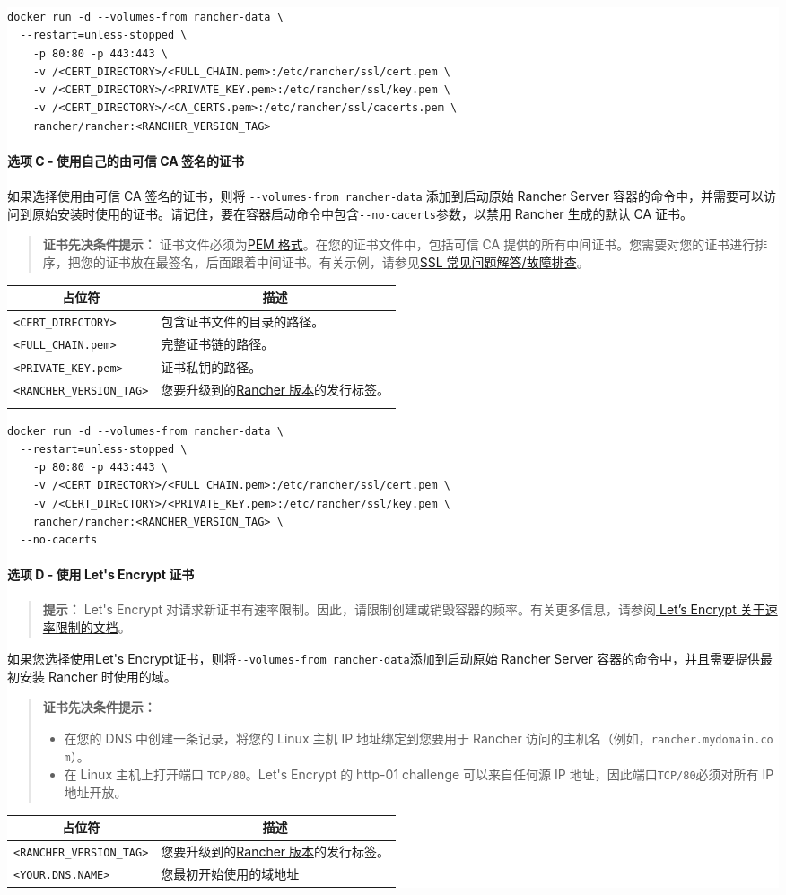 ```
docker run -d --volumes-from rancher-data \
  --restart=unless-stopped \
	-p 80:80 -p 443:443 \
	-v /<CERT_DIRECTORY>/<FULL_CHAIN.pem>:/etc/rancher/ssl/cert.pem \
	-v /<CERT_DIRECTORY>/<PRIVATE_KEY.pem>:/etc/rancher/ssl/key.pem \
	-v /<CERT_DIRECTORY>/<CA_CERTS.pem>:/etc/rancher/ssl/cacerts.pem \
	rancher/rancher:<RANCHER_VERSION_TAG>
```

#### 选项 C - 使用自己的由可信 CA 签名的证书

如果选择使用由可信 CA 签名的证书，则将 `--volumes-from rancher-data` 添加到启动原始 Rancher Server 容器的命令中，并需要可以访问到原始安装时使用的证书。请记住，要在容器启动命令中包含`--no-cacerts`参数，以禁用 Rancher 生成的默认 CA 证书。

> **证书先决条件提示：** 证书文件必须为[PEM 格式](/docs/installation/other-installation-methods/single-node-docker/_index)。在您的证书文件中，包括可信 CA 提供的所有中间证书。您需要对您的证书进行排序，把您的证书放在最签名，后面跟着中间证书。有关示例，请参见[SSL 常见问题解答/故障排查](/docs/installation/other-installation-methods/single-node-docker/troubleshooting/_index)。

| 占位符                  | 描述                                                                                  |
| ----------------------- | ------------------------------------------------------------------------------------- |
| `<CERT_DIRECTORY>`      | 包含证书文件的目录的路径。                                                            |
| `<FULL_CHAIN.pem>`      | 完整证书链的路径。                                                                    |
| `<PRIVATE_KEY.pem>`     | 证书私钥的路径。                                                                      |
| `<RANCHER_VERSION_TAG>` | 您要升级到的[Rancher 版本](/docs/installation/options/server-tags/_index)的发行标签。 |
|                         |

```
docker run -d --volumes-from rancher-data \
  --restart=unless-stopped \
	-p 80:80 -p 443:443 \
 	-v /<CERT_DIRECTORY>/<FULL_CHAIN.pem>:/etc/rancher/ssl/cert.pem \
	-v /<CERT_DIRECTORY>/<PRIVATE_KEY.pem>:/etc/rancher/ssl/key.pem \
	rancher/rancher:<RANCHER_VERSION_TAG> \
  --no-cacerts
```

#### 选项 D - 使用 Let's Encrypt 证书

> **提示：** Let's Encrypt 对请求新证书有速率限制。因此，请限制创建或销毁容器的频率。有关更多信息，请参阅[ Let’s Encrypt 关于速率限制的文档](https://letsencrypt.org/docs/rate-limits/)。

如果您选择使用[Let's Encrypt](https://letsencrypt.org/)证书，则将`--volumes-from rancher-data`添加到启动原始 Rancher Server 容器的命令中，并且需要提供最初安装 Rancher 时使用的域。

> **证书先决条件提示：**
>
> - 在您的 DNS 中创建一条记录，将您的 Linux 主机 IP 地址绑定到您要用于 Rancher 访问的主机名（例如，`rancher.mydomain.com`）。
> - 在 Linux 主机上打开端口 `TCP/80`。Let's Encrypt 的 http-01 challenge 可以来自任何源 IP 地址，因此端口`TCP/80`必须对所有 IP 地址开放。

| 占位符                  | 描述                                                                                  |
| ----------------------- | ------------------------------------------------------------------------------------- |
| `<RANCHER_VERSION_TAG>` | 您要升级到的[Rancher 版本](/docs/installation/options/server-tags/_index)的发行标签。 |
| `<YOUR.DNS.NAME>`       | 您最初开始使用的域地址                                                                |
